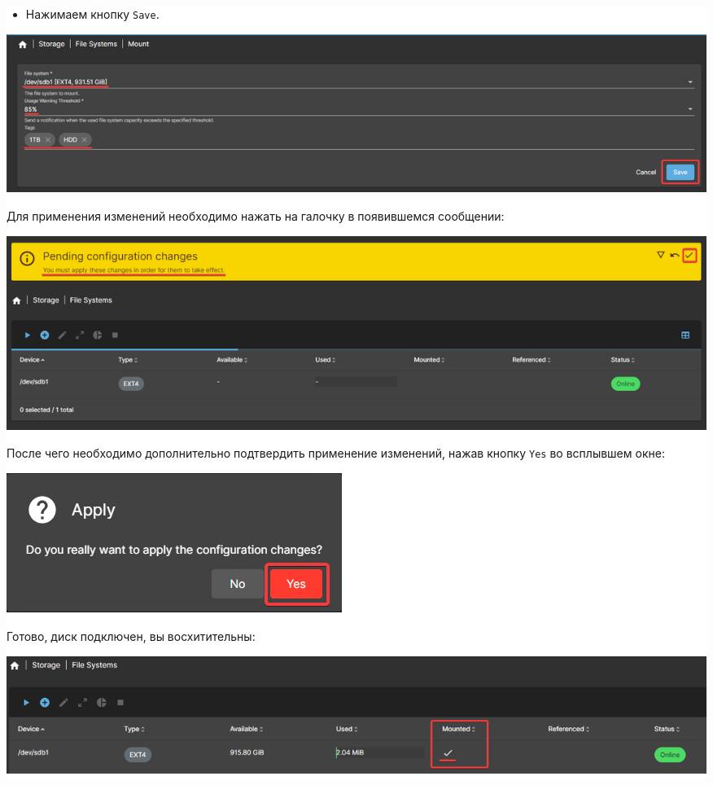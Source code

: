 * Нажимаем кнопку `Save`.

![alt text](<assets/Proxmox + OMV (VM)/image-45.png>)

Для применения изменений необходимо нажать на галочку в появившемся сообщении:

![alt text](<assets/Proxmox + OMV (VM)/image-46.png>)

После чего необходимо дополнительно подтвердить применение изменений, нажав кнопку `Yes` во всплывшем окне:

![alt text](<assets/Proxmox + OMV (VM)/image-47.png>)


Готово, диск подключен, вы восхитительны:

![alt text](<assets/Proxmox + OMV (VM)/image-48.png>)
